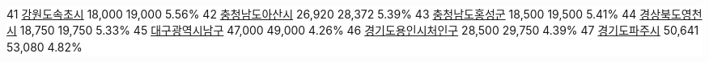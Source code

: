   <tr class="item">
    <td>41</td>
    <td><a href="/apt/강원도속초시">강원도속초시</a></td>
    <td>18,000</td>
    <td>19,000</td>
    <td>5.56%</td>
  </tr>

  <tr class="item">
    <td>42</td>
    <td><a href="/apt/충청남도아산시">충청남도아산시</a></td>
    <td>26,920</td>
    <td>28,372</td>
    <td>5.39%</td>
  </tr>

  <tr class="item">
    <td>43</td>
    <td><a href="/apt/충청남도홍성군">충청남도홍성군</a></td>
    <td>18,500</td>
    <td>19,500</td>
    <td>5.41%</td>
  </tr>

  <tr class="item">
    <td>44</td>
    <td><a href="/apt/경상북도영천시">경상북도영천시</a></td>
    <td>18,750</td>
    <td>19,750</td>
    <td>5.33%</td>
  </tr>

  <tr class="item">
    <td>45</td>
    <td><a href="/apt/대구광역시남구">대구광역시남구</a></td>
    <td>47,000</td>
    <td>49,000</td>
    <td>4.26%</td>
  </tr>

  <tr class="item">
    <td>46</td>
    <td><a href="/apt/경기도용인시처인구">경기도용인시처인구</a></td>
    <td>28,500</td>
    <td>29,750</td>
    <td>4.39%</td>
  </tr>

  <tr class="item">
    <td>47</td>
    <td><a href="/apt/경기도파주시">경기도파주시</a></td>
    <td>50,641</td>
    <td>53,080</td>
    <td>4.82%</td>
  </tr>
